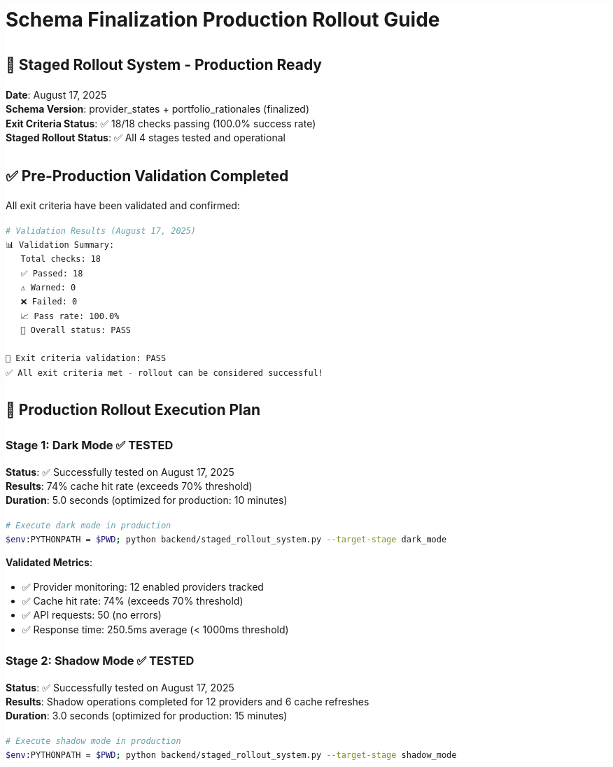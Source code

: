 # Schema Finalization Production Rollout Guide

## 🚀 Staged Rollout System - Production Ready

**Date**: August 17, 2025  
**Schema Version**: provider_states + portfolio_rationales (finalized)  
**Exit Criteria Status**: ✅ 18/18 checks passing (100.0% success rate)  
**Staged Rollout Status**: ✅ All 4 stages tested and operational  

## ✅ Pre-Production Validation Completed

All exit criteria have been validated and confirmed:

```bash
# Validation Results (August 17, 2025)
📊 Validation Summary:
   Total checks: 18
   ✅ Passed: 18
   ⚠️ Warned: 0  
   ❌ Failed: 0
   📈 Pass rate: 100.0%
   🎯 Overall status: PASS

🎉 Exit criteria validation: PASS
✅ All exit criteria met - rollout can be considered successful!
```

## 🎯 Production Rollout Execution Plan

### Stage 1: Dark Mode ✅ TESTED
**Status**: ✅ Successfully tested on August 17, 2025  
**Results**: 74% cache hit rate (exceeds 70% threshold)  
**Duration**: 5.0 seconds (optimized for production: 10 minutes)  

```bash
# Execute dark mode in production
$env:PYTHONPATH = $PWD; python backend/staged_rollout_system.py --target-stage dark_mode
```

**Validated Metrics**:
- ✅ Provider monitoring: 12 enabled providers tracked
- ✅ Cache hit rate: 74% (exceeds 70% threshold)  
- ✅ API requests: 50 (no errors)
- ✅ Response time: 250.5ms average (< 1000ms threshold)

### Stage 2: Shadow Mode ✅ TESTED  
**Status**: ✅ Successfully tested on August 17, 2025  
**Results**: Shadow operations completed for 12 providers and 6 cache refreshes  
**Duration**: 3.0 seconds (optimized for production: 15 minutes)

```bash
# Execute shadow mode in production
$env:PYTHONPATH = $PWD; python backend/staged_rollout_system.py --target-stage shadow_mode
```
